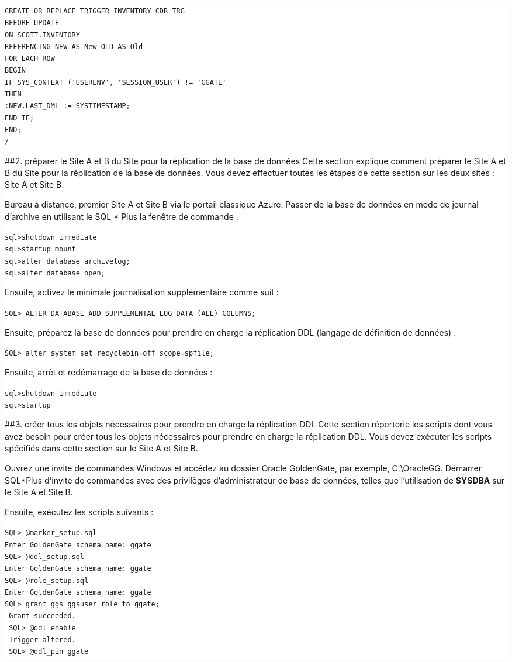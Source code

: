     CREATE OR REPLACE TRIGGER INVENTORY_CDR_TRG
    BEFORE UPDATE
    ON SCOTT.INVENTORY
    REFERENCING NEW AS New OLD AS Old
    FOR EACH ROW
    BEGIN
    IF SYS_CONTEXT ('USERENV', 'SESSION_USER') != 'GGATE'
    THEN
    :NEW.LAST_DML := SYSTIMESTAMP;
    END IF;
    END;
    /


##<a name="2-prepare-site-a-and-site-b-for-database-replication"></a>2. préparer le Site A et B du Site pour la réplication de la base de données
Cette section explique comment préparer le Site A et B du Site pour la réplication de la base de données. Vous devez effectuer toutes les étapes de cette section sur les deux sites : Site A et Site B.

Bureau à distance, premier Site A et Site B via le portail classique Azure. Passer de la base de données en mode de journal d’archive en utilisant le SQL * Plus la fenêtre de commande :

    sql>shutdown immediate
    sql>startup mount
    sql>alter database archivelog;
    sql>alter database open;


Ensuite, activez le minimale [journalisation supplémentaire](http://docs.oracle.com/cd/E11882_01/server.112/e22490/logminer.htm) comme suit :

    SQL> ALTER DATABASE ADD SUPPLEMENTAL LOG DATA (ALL) COLUMNS;

Ensuite, préparez la base de données pour prendre en charge la réplication DDL (langage de définition de données) :

    SQL> alter system set recyclebin=off scope=spfile;

Ensuite, arrêt et redémarrage de la base de données :

    sql>shutdown immediate
    sql>startup


##<a name="3-create-all-necessary-objects-to-support-ddl-replication"></a>3. créer tous les objets nécessaires pour prendre en charge la réplication DDL
Cette section répertorie les scripts dont vous avez besoin pour créer tous les objets nécessaires pour prendre en charge la réplication DDL. Vous devez exécuter les scripts spécifiés dans cette section sur le Site A et Site B.

Ouvrez une invite de commandes Windows et accédez au dossier Oracle GoldenGate, par exemple, C:\\OracleGG. Démarrer SQL\*Plus d’invite de commandes avec des privilèges d’administrateur de base de données, telles que l’utilisation de **SYSDBA** sur le Site A et Site B.

Ensuite, exécutez les scripts suivants :

    SQL> @marker_setup.sql  
    Enter GoldenGate schema name: ggate
    SQL> @ddl_setup.sql  
    Enter GoldenGate schema name: ggate
    SQL> @role_setup.sql
    Enter GoldenGate schema name: ggate
    SQL> grant ggs_ggsuser_role to ggate;
     Grant succeeded.
     SQL> @ddl_enable
     Trigger altered.
     SQL> @ddl_pin ggate
